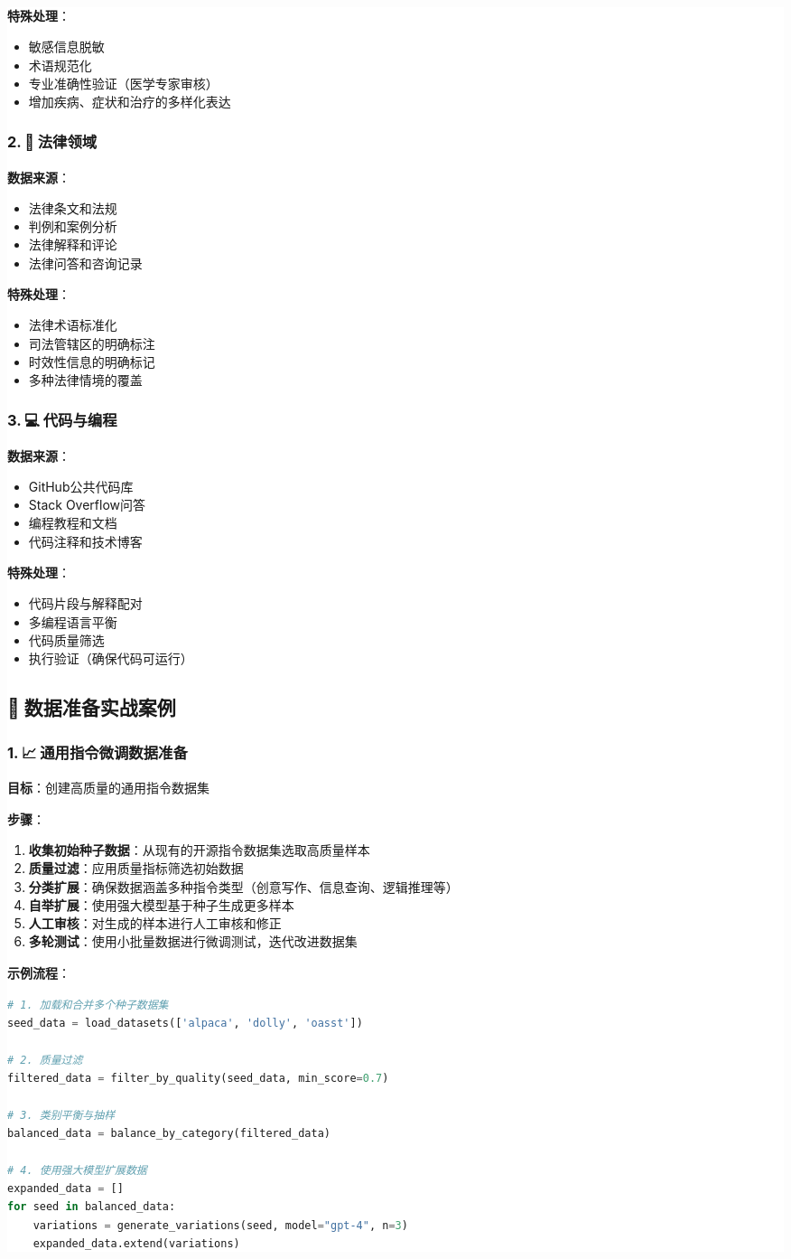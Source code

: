 **特殊处理**：
- 敏感信息脱敏
- 术语规范化
- 专业准确性验证（医学专家审核）
- 增加疾病、症状和治疗的多样化表达

### 2. 💼 法律领域

**数据来源**：
- 法律条文和法规
- 判例和案例分析
- 法律解释和评论
- 法律问答和咨询记录

**特殊处理**：
- 法律术语标准化
- 司法管辖区的明确标注
- 时效性信息的明确标记
- 多种法律情境的覆盖

### 3. 💻 代码与编程

**数据来源**：
- GitHub公共代码库
- Stack Overflow问答
- 编程教程和文档
- 代码注释和技术博客

**特殊处理**：
- 代码片段与解释配对
- 多编程语言平衡
- 代码质量筛选
- 执行验证（确保代码可运行）

## 🚀 数据准备实战案例

### 1. 📈 通用指令微调数据准备

**目标**：创建高质量的通用指令数据集

**步骤**：
1. **收集初始种子数据**：从现有的开源指令数据集选取高质量样本
2. **质量过滤**：应用质量指标筛选初始数据
3. **分类扩展**：确保数据涵盖多种指令类型（创意写作、信息查询、逻辑推理等）
4. **自举扩展**：使用强大模型基于种子生成更多样本
5. **人工审核**：对生成的样本进行人工审核和修正
6. **多轮测试**：使用小批量数据进行微调测试，迭代改进数据集

**示例流程**：
```python
# 1. 加载和合并多个种子数据集
seed_data = load_datasets(['alpaca', 'dolly', 'oasst'])

# 2. 质量过滤
filtered_data = filter_by_quality(seed_data, min_score=0.7)

# 3. 类别平衡与抽样
balanced_data = balance_by_category(filtered_data)

# 4. 使用强大模型扩展数据
expanded_data = []
for seed in balanced_data:
    variations = generate_variations(seed, model="gpt-4", n=3)
    expanded_data.extend(variations)

```
